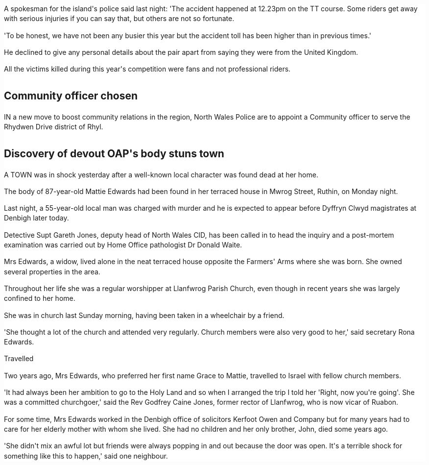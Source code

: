 A spokesman for the island's police said last night: 'The accident happened at 12.23pm on the TT course.
Some riders get away with serious injuries if you can say that, but others are not so fortunate.

'To be honest, we have not been any busier this year but the accident toll has been higher than in previous times.'

He declined to give any personal details about the pair apart from saying they were from the United Kingdom.

All the victims killed during this year's competition were fans and not professional riders.

## Community officer chosen

IN a new move to boost community relations in the region, North Wales Police are to appoint a Community officer to serve the Rhydwen Drive district of Rhyl.

## Discovery of devout OAP's body stuns town

A TOWN was in shock yesterday after a well-known local character was found dead at her home.

The body of 87-year-old Mattie Edwards had been found in her terraced house in Mwrog Street, Ruthin, on Monday night.

Last night, a 55-year-old local man was charged with murder and he is expected to appear before Dyffryn Clwyd magistrates at Denbigh later today.

Detective Supt Gareth Jones, deputy head of North Wales CID, has been called in to head the inquiry and a post-mortem examination was carried out by Home Office pathologist Dr Donald Waite.

Mrs Edwards, a widow, lived alone in the neat terraced house opposite the Farmers' Arms where she was born.
She owned several properties in the area.

Throughout her life she was a regular worshipper at Llanfwrog Parish Church, even though in recent years she was largely confined to her home.

She was in church last Sunday morning, having been taken in a wheelchair by a friend.

'She thought a lot of the church and attended very regularly.
Church members were also very good to her,' said secretary Rona Edwards.

Travelled

Two years ago, Mrs Edwards, who preferred her first name Grace to Mattie, travelled to Israel with fellow church members.

'It had always been her ambition to go to the Holy Land and so when I arranged the trip I told her 'Right, now you're going'.
She was a committed churchgoer,' said the Rev Godfrey Caine Jones, former rector of Llanfwrog, who is now vicar of Ruabon.

For some time, Mrs Edwards worked in the Denbigh office of solicitors Kerfoot Owen and Company but for many years had to care for her elderly mother with whom she lived.
She had no children and her only brother, John, died some years ago.

'She didn't mix an awful lot but friends were always popping in and out because the door was open.
It's a terrible shock for something like this to happen,' said one neighbour.
